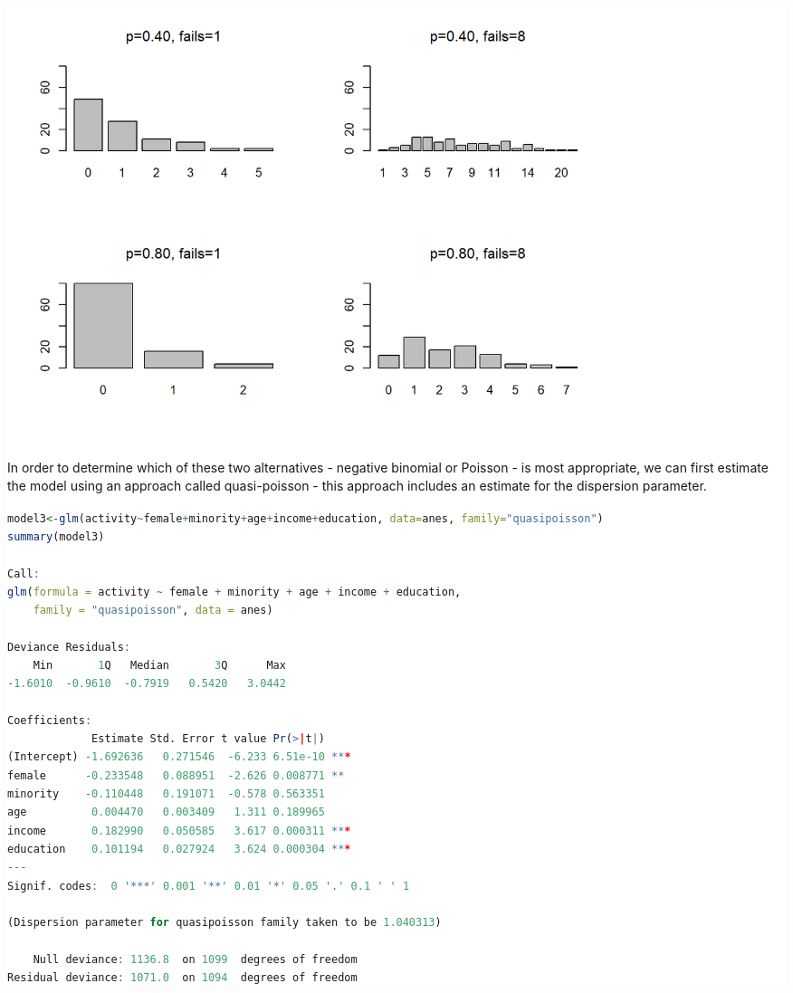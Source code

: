 <img src="09-counts_files/figure-html/negbin.random-1.png" width="672" />

In order to determine which of these two alternatives - negative binomial or Poisson - is most appropriate, we can first estimate the model using an approach called quasi-poisson - this approach includes an estimate for the dispersion parameter.  


```r
model3<-glm(activity~female+minority+age+income+education, data=anes, family="quasipoisson")
summary(model3)

Call:
glm(formula = activity ~ female + minority + age + income + education, 
    family = "quasipoisson", data = anes)

Deviance Residuals: 
    Min       1Q   Median       3Q      Max  
-1.6010  -0.9610  -0.7919   0.5420   3.0442  

Coefficients:
             Estimate Std. Error t value Pr(>|t|)    
(Intercept) -1.692636   0.271546  -6.233 6.51e-10 ***
female      -0.233548   0.088951  -2.626 0.008771 ** 
minority    -0.110448   0.191071  -0.578 0.563351    
age          0.004470   0.003409   1.311 0.189965    
income       0.182990   0.050585   3.617 0.000311 ***
education    0.101194   0.027924   3.624 0.000304 ***
---
Signif. codes:  0 '***' 0.001 '**' 0.01 '*' 0.05 '.' 0.1 ' ' 1

(Dispersion parameter for quasipoisson family taken to be 1.040313)

    Null deviance: 1136.8  on 1099  degrees of freedom
Residual deviance: 1071.0  on 1094  degrees of freedom
```